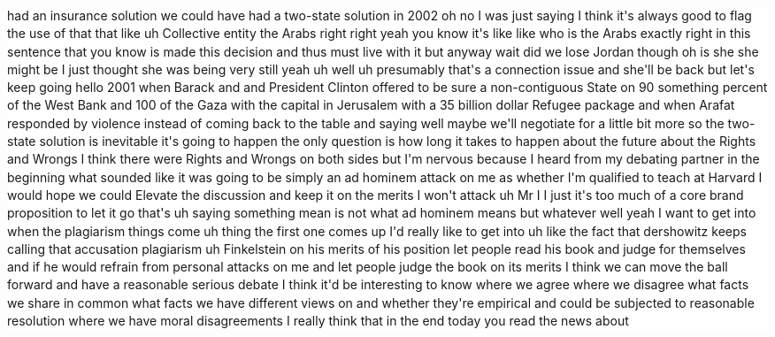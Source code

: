 had an insurance solution we could have
had a two-state solution in 2002
oh no I was just saying I think it's
always good to flag the use of that that
like uh Collective entity the Arabs
right right yeah you know it's like like
who is the Arabs exactly right
in this sentence that you know is made
this decision and thus must live with it
but anyway wait did we lose Jordan
though
oh is she she might be I just thought
she was being very still yeah uh well uh
presumably that's a connection issue and
she'll be back but let's keep going
hello
2001 when Barack and and President
Clinton offered to be sure a
non-contiguous State on 90 something
percent of the West Bank and 100 of the
Gaza with the capital in Jerusalem with
a 35 billion dollar Refugee package and
when Arafat responded by violence
instead of coming back to the table and
saying well maybe we'll negotiate for a
little bit more so the two-state
solution is inevitable it's going to
happen the only question is how long it
takes to happen
about the future about the Rights and
Wrongs I think there were Rights and
Wrongs on both sides but I'm nervous
because I heard from my debating partner
in the beginning what sounded like it
was going to be simply an ad hominem
attack on me as whether I'm qualified to
teach at Harvard I would hope we could
Elevate the discussion and keep it on
the merits I won't attack uh Mr
I I just it's
too much of a core brand proposition to
let it go that's uh saying something
mean is not what ad hominem means but
whatever well yeah I want to get into
when the plagiarism things come uh thing
the first one comes up I'd really like
to get into uh like the fact that
dershowitz keeps calling that accusation
plagiarism uh
Finkelstein on his merits of his
position let people read his book and
judge for themselves and if he would
refrain from personal attacks on me and
let people judge the book on its merits
I think we can move the ball forward and
have a reasonable serious debate I think
it'd be interesting to know where we
agree where we disagree what facts we
share in common what facts we have
different views on and whether they're
empirical and could be subjected to
reasonable resolution where we have
moral disagreements I really think that
in the end today you read the news about